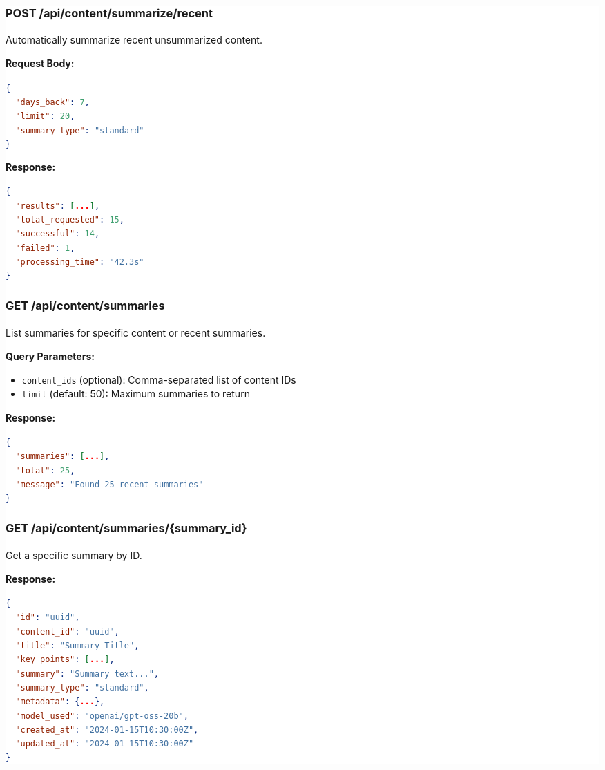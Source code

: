 ### POST /api/content/summarize/recent

Automatically summarize recent unsummarized content.

**Request Body:**
```json
{
  "days_back": 7,
  "limit": 20,
  "summary_type": "standard"
}
```

**Response:**
```json
{
  "results": [...],
  "total_requested": 15,
  "successful": 14,
  "failed": 1,
  "processing_time": "42.3s"
}
```

### GET /api/content/summaries

List summaries for specific content or recent summaries.

**Query Parameters:**
- `content_ids` (optional): Comma-separated list of content IDs
- `limit` (default: 50): Maximum summaries to return

**Response:**
```json
{
  "summaries": [...],
  "total": 25,
  "message": "Found 25 recent summaries"
}
```

### GET /api/content/summaries/{summary_id}

Get a specific summary by ID.

**Response:**
```json
{
  "id": "uuid",
  "content_id": "uuid",
  "title": "Summary Title",
  "key_points": [...],
  "summary": "Summary text...",
  "summary_type": "standard",
  "metadata": {...},
  "model_used": "openai/gpt-oss-20b",
  "created_at": "2024-01-15T10:30:00Z",
  "updated_at": "2024-01-15T10:30:00Z"
}
```
